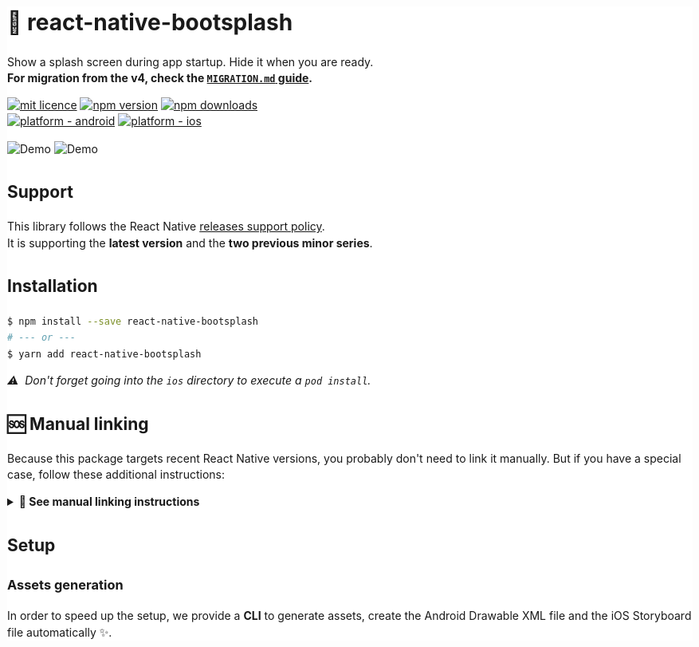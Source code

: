 # 🚀 react-native-bootsplash

Show a splash screen during app startup. Hide it when you are ready.<br>
**For migration from the v4, check the [`MIGRATION.md` guide](./MIGRATION.md).**

[![mit licence](https://img.shields.io/dub/l/vibe-d.svg?style=for-the-badge)](https://github.com/zoontek/react-native-bootsplash/blob/main/LICENSE)
[![npm version](https://img.shields.io/npm/v/react-native-bootsplash?style=for-the-badge)](https://www.npmjs.org/package/react-native-bootsplash)
[![npm downloads](https://img.shields.io/npm/dt/react-native-bootsplash.svg?label=downloads&style=for-the-badge)](https://www.npmjs.org/package/react-native-bootsplash)
<br />
[![platform - android](https://img.shields.io/badge/platform-Android-3ddc84.svg?logo=android&style=for-the-badge)](https://www.android.com)
[![platform - ios](https://img.shields.io/badge/platform-iOS-000.svg?logo=apple&style=for-the-badge)](https://developer.apple.com/ios)

<p>
  <img width="393" src="./docs/demo_static.png" alt="Demo">
  <img width="255" src="./docs/demo.gif" alt="Demo">
</p>

## Support

This library follows the React Native [releases support policy](https://github.com/reactwg/react-native-releases#releases-support-policy).<br>
It is supporting the **latest version** and the **two previous minor series**.

## Installation

```bash
$ npm install --save react-native-bootsplash
# --- or ---
$ yarn add react-native-bootsplash
```

_⚠️  Don't forget going into the `ios` directory to execute a `pod install`._

## 🆘 Manual linking

Because this package targets recent React Native versions, you probably don't need to link it manually. But if you have a special case, follow these additional instructions:

<details><summary><b>👀 See manual linking instructions</b></summary></details>

## Setup

### Assets generation

In order to speed up the setup, we provide a **CLI** to generate assets, create the Android Drawable XML file and the iOS Storyboard file automatically ✨.
